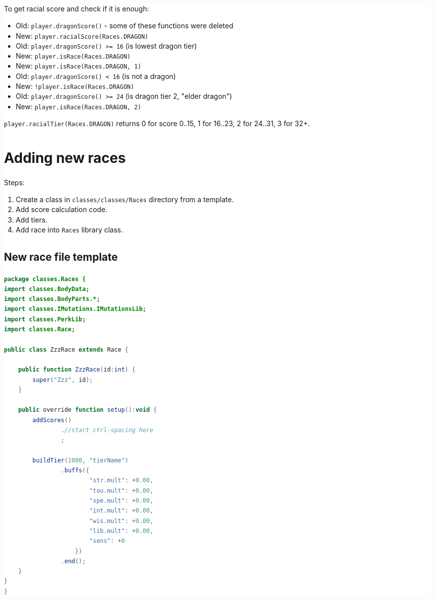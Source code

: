 To get racial score and check if it is enough:
* Old: `player.dragonScore()` - some of these functions were deleted
* New: `player.racialScore(Races.DRAGON)`
* Old: `player.dragonScore() >= 16` (is lowest dragon tier)
* New: `player.isRace(Races.DRAGON)`
* New: `player.isRace(Races.DRAGON, 1)`
* Old: `player.dragonScore() < 16` (is not a dragon)
* New: `!player.isRace(Races.DRAGON)`
* Old: `player.dragonScore() >= 24` (is dragon tier 2, "elder dragon")
* New: `player.isRace(Races.DRAGON, 2)`

`player.racialTier(Races.DRAGON)` returns 0 for score 0..15, 1 for 16..23, 2 for 24..31, 3 for 32+.

# Adding new races

Steps:

1. Create a class in `classes/classes/Races` directory from a template.
2. Add score calculation code.
3. Add tiers.
4. Add race into `Races` library class.

## New race file template

```as
package classes.Races {
import classes.BodyData;
import classes.BodyParts.*;
import classes.IMutations.IMutationsLib;
import classes.PerkLib;
import classes.Race;

public class ZzzRace extends Race {

    public function ZzzRace(id:int) {
        super("Zzz", id);
    }
    
    public override function setup():void {
        addScores()
                .//start ctrl-spacing here
                ;

        buildTier(1000, "tierName")
                .buffs({
                        "str.mult": +0.00,
                        "tou.mult": +0.00,
                        "spe.mult": +0.00,
                        "int.mult": +0.00,
                        "wis.mult": +0.00,
                        "lib.mult": +0.00,
                        "sens": +0
                    })
                .end();
    }
}
}
```

